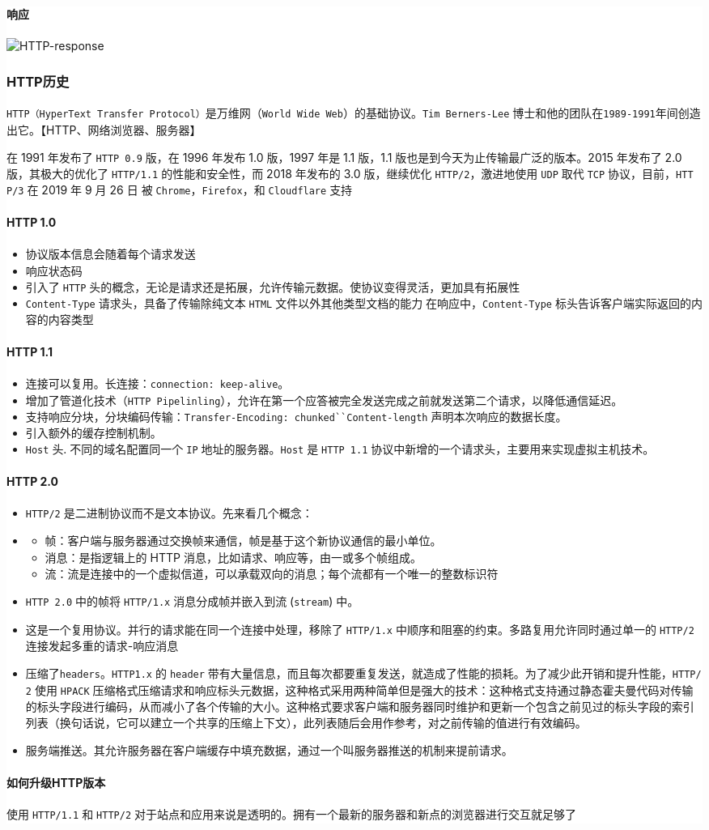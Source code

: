

#### 响应

![HTTP-response](https://cdn.jsdelivr.net/gh/aotushi/image-hosting@master/documentation/HTTP-response.5zyxiin1ews0.webp)

### HTTP历史

`HTTP（HyperText Transfer Protocol）`是万维网（`World Wide Web`）的基础协议。`Tim Berners-Lee` 博士和他的团队在`1989-1991`年间创造出它。【HTTP、网络浏览器、服务器】

在 1991 年发布了 `HTTP 0.9` 版，在 1996 年发布 1.0 版，1997 年是 1.1 版，1.1 版也是到今天为止传输最广泛的版本。2015 年发布了 2.0 版，其极大的优化了 `HTTP/1.1` 的性能和安全性，而 2018 年发布的 3.0 版，继续优化 `HTTP/2`，激进地使用 `UDP` 取代 `TCP` 协议，目前，`HTTP/3` 在 2019 年 9 月 26 日 被 `Chrome`，`Firefox`，和 `Cloudflare` 支持





#### HTTP 1.0

- 协议版本信息会随着每个请求发送
- 响应状态码
- 引入了 `HTTP` 头的概念，无论是请求还是拓展，允许传输元数据。使协议变得灵活，更加具有拓展性
- `Content-Type` 请求头，具备了传输除纯文本 `HTML` 文件以外其他类型文档的能力 在响应中，`Content-Type` 标头告诉客户端实际返回的内容的内容类型



#### HTTP 1.1

* 连接可以复用。长连接：`connection: keep-alive`。
* 增加了管道化技术（`HTTP Pipelinling`），允许在第一个应答被完全发送完成之前就发送第二个请求，以降低通信延迟。
* 支持响应分块，分块编码传输：`Transfer-Encoding: chunked``Content-length` 声明本次响应的数据长度。
* 引入额外的缓存控制机制。
* `Host` 头. 不同的域名配置同一个 `IP` 地址的服务器。`Host` 是 `HTTP 1.1` 协议中新增的一个请求头，主要用来实现虚拟主机技术。



#### HTTP 2.0

- `HTTP/2` 是二进制协议而不是文本协议。先来看几个概念：

- - 帧：客户端与服务器通过交换帧来通信，帧是基于这个新协议通信的最小单位。
  - 消息：是指逻辑上的 HTTP 消息，比如请求、响应等，由一或多个帧组成。
  - 流：流是连接中的一个虚拟信道，可以承载双向的消息；每个流都有一个唯一的整数标识符

- `HTTP 2.0` 中的帧将 `HTTP/1.x` 消息分成帧并嵌入到流 (`stream`) 中。

- 这是一个复用协议。并行的请求能在同一个连接中处理，移除了 `HTTP/1.x` 中顺序和阻塞的约束。多路复用允许同时通过单一的 `HTTP/2` 连接发起多重的请求-响应消息

- 压缩了`headers`。`HTTP1.x` 的 `header` 带有大量信息，而且每次都要重复发送，就造成了性能的损耗。为了减少此开销和提升性能，`HTTP/2` 使用 `HPACK` 压缩格式压缩请求和响应标头元数据，这种格式采用两种简单但是强大的技术：这种格式支持通过静态霍夫曼代码对传输的标头字段进行编码，从而减小了各个传输的大小。这种格式要求客户端和服务器同时维护和更新一个包含之前见过的标头字段的索引列表（换句话说，它可以建立一个共享的压缩上下文），此列表随后会用作参考，对之前传输的值进行有效编码。

- 服务端推送。其允许服务器在客户端缓存中填充数据，通过一个叫服务器推送的机制来提前请求。



#### 如何升级HTTP版本

使用 `HTTP/1.1` 和 `HTTP/2` 对于站点和应用来说是透明的。拥有一个最新的服务器和新点的浏览器进行交互就足够了

